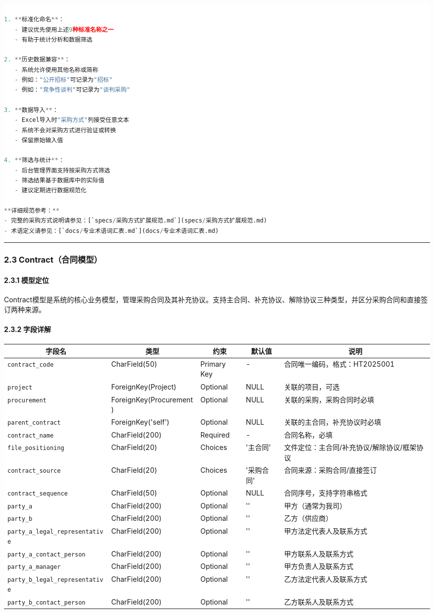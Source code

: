 ```python

1. **标准化命名**：
   - 建议优先使用上述9种标准名称之一
   - 有助于统计分析和数据筛选

2. **历史数据兼容**：
   - 系统允许使用其他名称或简称
   - 例如："公开招标"可记录为"招标"
   - 例如："竞争性谈判"可记录为"谈判采购"

3. **数据导入**：
   - Excel导入时"采购方式"列接受任意文本
   - 系统不会对采购方式进行验证或转换
   - 保留原始输入值

4. **筛选与统计**：
   - 后台管理界面支持按采购方式筛选
   - 筛选结果基于数据库中的实际值
   - 建议定期进行数据规范化

**详细规范参考：**
- 完整的采购方式说明请参见：[`specs/采购方式扩展规范.md`](specs/采购方式扩展规范.md)
- 术语定义请参见：[`docs/专业术语词汇表.md`](docs/专业术语词汇表.md)

```

---

### 2.3 Contract（合同模型）

#### 2.3.1 模型定位

Contract模型是系统的核心业务模型，管理采购合同及其补充协议。支持主合同、补充协议、解除协议三种类型，并区分采购合同和直接签订两种来源。

#### 2.3.2 字段详解

| 字段名 | 类型 | 约束 | 默认值 | 说明 |
|--------|------|------|--------|------|
| `contract_code` | CharField(50) | Primary Key | - | 合同唯一编码，格式：HT2025001 |
| `project` | ForeignKey(Project) | Optional | NULL | 关联的项目，可选 |
| `procurement` | ForeignKey(Procurement) | Optional | NULL | 关联的采购，采购合同时必填 |
| `parent_contract` | ForeignKey('self') | Optional | NULL | 关联的主合同，补充协议时必填 |
| `contract_name` | CharField(200) | Required | - | 合同名称，必填 |
| `file_positioning` | CharField(20) | Choices | '主合同' | 文件定位：主合同/补充协议/解除协议/框架协议 |
| `contract_source` | CharField(20) | Choices | '采购合同' | 合同来源：采购合同/直接签订 |
| `contract_sequence` | CharField(50) | Optional | NULL | 合同序号，支持字符串格式 |
| `party_a` | CharField(200) | Optional | '' | 甲方（通常为我司） |
| `party_b` | CharField(200) | Optional | '' | 乙方（供应商） |
| `party_a_legal_representative` | CharField(200) | Optional | '' | 甲方法定代表人及联系方式 |
| `party_a_contact_person` | CharField(200) | Optional | '' | 甲方联系人及联系方式 |
| `party_a_manager` | CharField(200) | Optional | '' | 甲方负责人及联系方式 |
| `party_b_legal_representative` | CharField(200) | Optional | '' | 乙方法定代表人及联系方式 |
| `party_b_contact_person` | CharField(200) | Optional | '' | 乙方联系人及联系方式 |